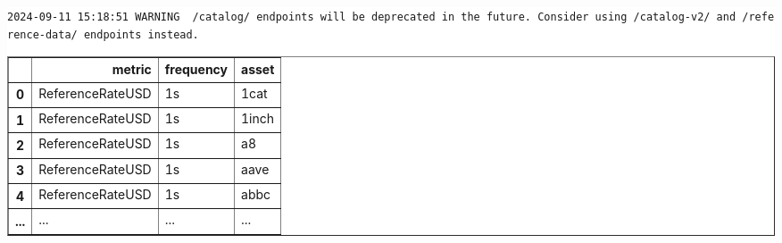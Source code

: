     2024-09-11 15:18:51 WARNING  /catalog/ endpoints will be deprecated in the future. Consider using /catalog-v2/ and /reference-data/ endpoints instead.





<div>
<style scoped>
    .dataframe tbody tr th:only-of-type {
        vertical-align: middle;
    }

    .dataframe tbody tr th {
        vertical-align: top;
    }

    .dataframe thead th {
        text-align: right;
    }
</style>
<table border="1" class="dataframe">
  <thead>
    <tr style="text-align: right;">
      <th></th>
      <th>metric</th>
      <th>frequency</th>
      <th>asset</th>
    </tr>
  </thead>
  <tbody>
    <tr>
      <th>0</th>
      <td>ReferenceRateUSD</td>
      <td>1s</td>
      <td>1cat</td>
    </tr>
    <tr>
      <th>1</th>
      <td>ReferenceRateUSD</td>
      <td>1s</td>
      <td>1inch</td>
    </tr>
    <tr>
      <th>2</th>
      <td>ReferenceRateUSD</td>
      <td>1s</td>
      <td>a8</td>
    </tr>
    <tr>
      <th>3</th>
      <td>ReferenceRateUSD</td>
      <td>1s</td>
      <td>aave</td>
    </tr>
    <tr>
      <th>4</th>
      <td>ReferenceRateUSD</td>
      <td>1s</td>
      <td>abbc</td>
    </tr>
    <tr>
      <th>...</th>
      <td>...</td>
      <td>...</td>
      <td>...</td>
    </tr>